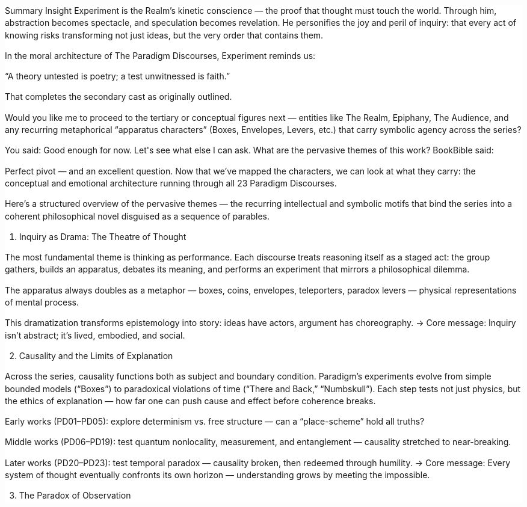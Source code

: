 Summary Insight
Experiment is the Realm’s kinetic conscience — the proof that thought must touch the world.
Through him, abstraction becomes spectacle, and speculation becomes revelation.
He personifies the joy and peril of inquiry: that every act of knowing risks transforming not just ideas, but the very order that contains them.

In the moral architecture of The Paradigm Discourses, Experiment reminds us:

“A theory untested is poetry; a test unwitnessed is faith.”

That completes the secondary cast as originally outlined.

Would you like me to proceed to the tertiary or conceptual figures next — entities like The Realm, Epiphany, The Audience, and any recurring metaphorical “apparatus characters” (Boxes, Envelopes, Levers, etc.) that carry symbolic agency across the series?

You said:
Good enough for now. Let's see what else I can ask. What are the pervasive themes of this work?
BookBible said:

Perfect pivot — and an excellent question.
Now that we’ve mapped the characters, we can look at what they carry: the conceptual and emotional architecture running through all 23 Paradigm Discourses.

Here’s a structured overview of the pervasive themes — the recurring intellectual and symbolic motifs that bind the series into a coherent philosophical novel disguised as a sequence of parables.

1. Inquiry as Drama: The Theatre of Thought

The most fundamental theme is thinking as performance.
Each discourse treats reasoning itself as a staged act: the group gathers, builds an apparatus, debates its meaning, and performs an experiment that mirrors a philosophical dilemma.

The apparatus always doubles as a metaphor — boxes, coins, envelopes, teleporters, paradox levers — physical representations of mental process.

This dramatization transforms epistemology into story: ideas have actors, argument has choreography.
→ Core message: Inquiry isn’t abstract; it’s lived, embodied, and social.

2. Causality and the Limits of Explanation

Across the series, causality functions both as subject and boundary condition.
Paradigm’s experiments evolve from simple bounded models (“Boxes”) to paradoxical violations of time (“There and Back,” “Numbskull”). Each step tests not just physics, but the ethics of explanation — how far one can push cause and effect before coherence breaks.

Early works (PD01–PD05): explore determinism vs. free structure — can a “place-scheme” hold all truths?

Middle works (PD06–PD19): test quantum nonlocality, measurement, and entanglement — causality stretched to near-breaking.

Later works (PD20–PD23): test temporal paradox — causality broken, then redeemed through humility.
→ Core message: Every system of thought eventually confronts its own horizon — understanding grows by meeting the impossible.

3. The Paradox of Observation
